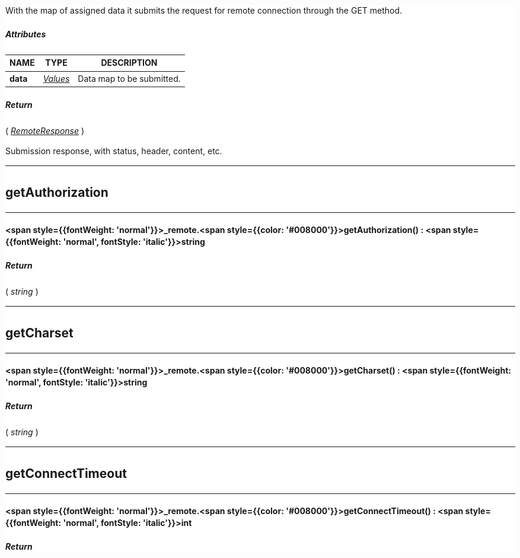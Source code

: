 With the map of assigned data it submits the request for remote connection through the GET method.

##### Attributes

| NAME | TYPE | DESCRIPTION |
|---|---|---|
| **data** | _[Values](../objects/Values)_ | Data map to be submitted. |

##### Return

( _[RemoteResponse](../objects/RemoteResponse)_ )

Submission response, with status, header, content, etc.

---

## getAuthorization

---

#### <span style={{fontWeight: 'normal'}}>_remote</span>.<span style={{color: '#008000'}}>getAuthorization</span>() : <span style={{fontWeight: 'normal', fontStyle: 'italic'}}>string</span>
##### Return

( _string_ )


---

## getCharset

---

#### <span style={{fontWeight: 'normal'}}>_remote</span>.<span style={{color: '#008000'}}>getCharset</span>() : <span style={{fontWeight: 'normal', fontStyle: 'italic'}}>string</span>
##### Return

( _string_ )


---

## getConnectTimeout

---

#### <span style={{fontWeight: 'normal'}}>_remote</span>.<span style={{color: '#008000'}}>getConnectTimeout</span>() : <span style={{fontWeight: 'normal', fontStyle: 'italic'}}>int</span>
##### Return
